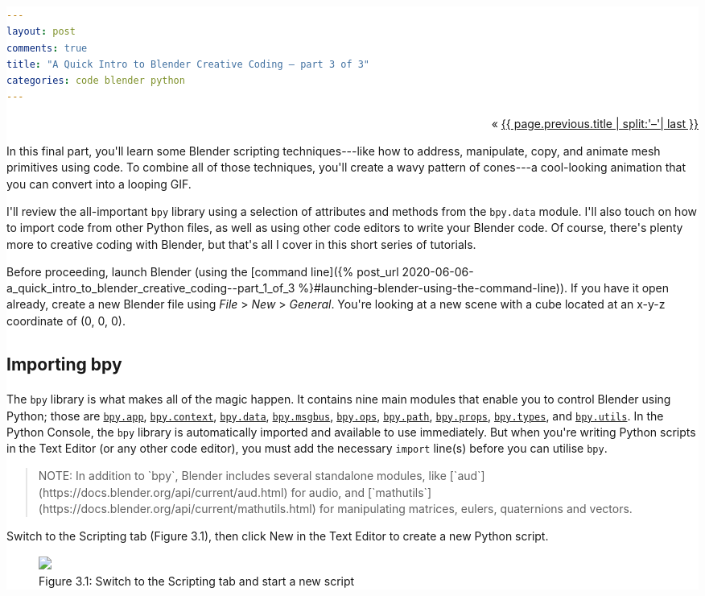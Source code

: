 ```yaml
---
layout: post
comments: true
title: "A Quick Intro to Blender Creative Coding – part 3 of 3"
categories: code blender python
---
```


<p markdown="1" style="text-align:right">
&laquo; <a href="{{ page.previous.url }}">{{ page.previous.title | split:'–'| last }}</a>
</p>

In this final part, you'll learn some Blender scripting techniques---like how to address, manipulate, copy, and animate mesh primitives using code. To combine all of those techniques, you'll create a wavy pattern of cones---a cool-looking animation that you can convert into a looping GIF.

I'll review the all-important `bpy` library using a selection of attributes and methods from the `bpy.data` module. I'll also touch on how to import code from other Python files, as well as using other code editors to write your Blender code. Of course, there's plenty more to creative coding with Blender, but that's all I cover in this short series of tutorials.

Before proceeding, launch Blender (using the [command line]({% post_url 2020-06-06-a_quick_intro_to_blender_creative_coding--part_1_of_3 %}#launching-blender-using-the-command-line)). If you have it open already, create a new Blender file using *File* > *New* > *General*. You're looking at a new scene with a cube located at an x-y-z coordinate of (0, 0, 0).

## Importing bpy

The `bpy` library is what makes all of the magic happen. It contains nine main modules that enable you to control Blender using Python; those are [`bpy.app`](https://docs.blender.org/api/blender2.8/bpy.app.html), [`bpy.context`](https://docs.blender.org/api/blender2.8/bpy.context.html), [`bpy.data`](https://docs.blender.org/api/blender2.8/bpy.data.html), [`bpy.msgbus`](https://docs.blender.org/api/blender2.8/bpy.msgbus.html), [`bpy.ops`](https://docs.blender.org/api/blender2.8/bpy.ops.html), [`bpy.path`](https://docs.blender.org/api/blender2.8/bpy.path.html), [`bpy.props`](https://docs.blender.org/api/blender2.8/bpy.props.html), [`bpy.types`](https://docs.blender.org/api/blender2.8/bpy.types.html), and [`bpy.utils`](https://docs.blender.org/api/blender2.8/bpy.utils.html). In the Python Console, the `bpy` library is automatically imported and available to use immediately. But when you're writing Python scripts in the Text Editor (or any other code editor), you must add the necessary `import` line(s) before you can utilise `bpy`.

<blockquote markdown="1">
NOTE: In addition to `bpy`, Blender includes several standalone modules, like [`aud`](https://docs.blender.org/api/current/aud.html) for audio, and [`mathutils`](https://docs.blender.org/api/current/mathutils.html) for manipulating matrices, eulers, quaternions and vectors.
</blockquote>

Switch to the Scripting tab (Figure 3.1), then click New in the Text Editor to create a new Python script.

<figure>
  <img src="{{ site.url }}/img/aqitbcc01/getting-started-new-script.png" class="fullwidth" />
  <figcaption>Figure 3.1: Switch to the Scripting tab and start a new script</figcaption>
</figure>
